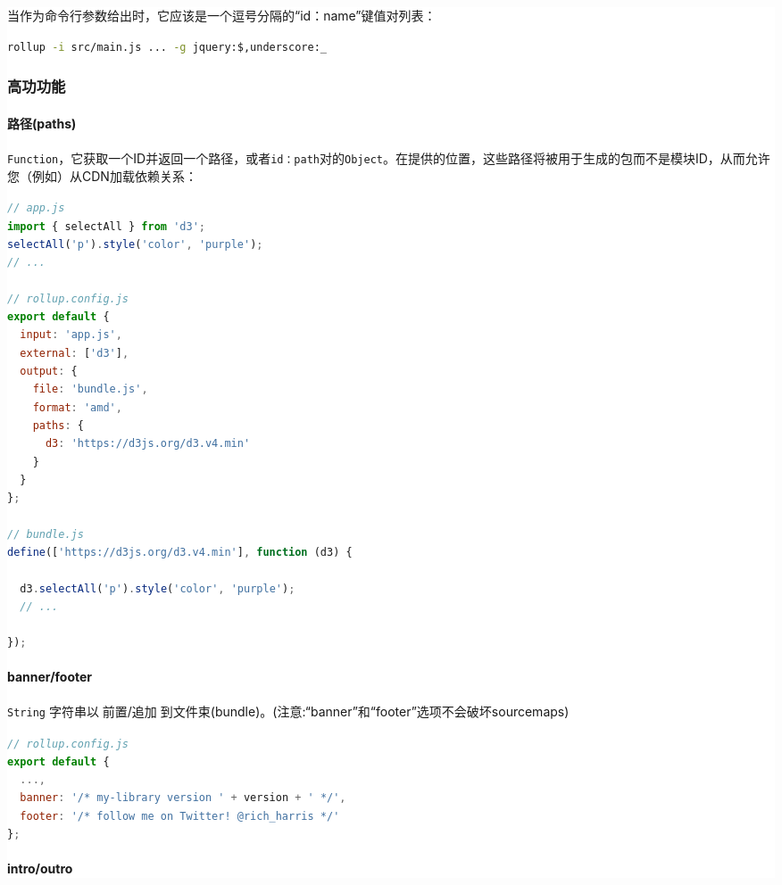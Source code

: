 当作为命令行参数给出时，它应该是一个逗号分隔的“id：name”键值对列表：

```bash
rollup -i src/main.js ... -g jquery:$,underscore:_
```


### 高功功能

#### 路径(paths)

`Function`，它获取一个ID并返回一个路径，或者`id：path`对的`Object`。在提供的位置，这些路径将被用于生成的包而不是模块ID，从而允许您（例如）从CDN加载依赖关系：

```js
// app.js
import { selectAll } from 'd3';
selectAll('p').style('color', 'purple');
// ...

// rollup.config.js
export default {
  input: 'app.js',
  external: ['d3'],
  output: {
    file: 'bundle.js',
    format: 'amd',
    paths: {
      d3: 'https://d3js.org/d3.v4.min'
    }
  }
};

// bundle.js
define(['https://d3js.org/d3.v4.min'], function (d3) {

  d3.selectAll('p').style('color', 'purple');
  // ...

});
```

#### banner/footer

`String` 字符串以 前置/追加 到文件束(bundle)。(注意:“banner”和“footer”选项不会破坏sourcemaps)

```js
// rollup.config.js
export default {
  ...,
  banner: '/* my-library version ' + version + ' */',
  footer: '/* follow me on Twitter! @rich_harris */'
};
```

#### intro/outro
